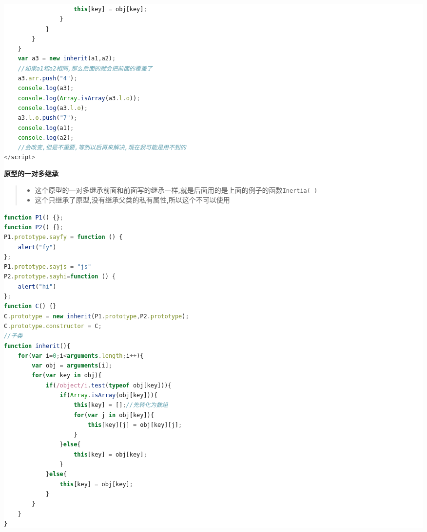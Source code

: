 ```js
					this[key] = obj[key];
				}
			}
		}
	}
	var a3 = new inherit(a1,a2);
	//如果a1和a2相同,那么后面的就会把前面的覆盖了
	a3.arr.push("4");
	console.log(a3);
	console.log(Array.isArray(a3.l.o));
	console.log(a3.l.o);
	a3.l.o.push("7");
	console.log(a1);
	console.log(a2);
	//会改变,但是不重要,等到以后再来解决,现在我可能是用不到的
</script>
```

**原型的一对多继承**
> + 这个原型的一对多继承前面和前面写的继承一样,就是后面用的是上面的例子的函数`Inertia( )`
> + 这个只继承了原型,没有继承父类的私有属性,所以这个不可以使用


```js
function P1() {};
function P2() {};
P1.prototype.sayfy = function () {
    alert("fy")
};
P1.prototype.sayjs = "js"
P2.prototype.sayhi=function () {
    alert("hi")
};
function C() {}
C.prototype = new inherit(P1.prototype,P2.prototype);
C.prototype.constructor = C;
//子类
function inherit(){
	for(var i=0;i<arguments.length;i++){
		var obj = arguments[i];
		for(var key in obj){
			if(/object/i.test(typeof obj[key])){
				if(Array.isArray(obj[key])){
					this[key] = [];//先转化为数组
					for(var j in obj[key]){
						this[key][j] = obj[key][j];
					}
				}else{
					this[key] = obj[key];
				}
			}else{
				this[key] = obj[key];
			}
		}
	}
}
```

